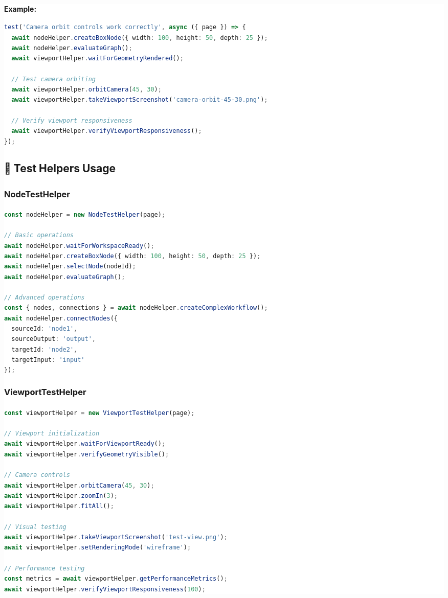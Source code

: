 **Example:**
```typescript
test('Camera orbit controls work correctly', async ({ page }) => {
  await nodeHelper.createBoxNode({ width: 100, height: 50, depth: 25 });
  await nodeHelper.evaluateGraph();
  await viewportHelper.waitForGeometryRendered();

  // Test camera orbiting
  await viewportHelper.orbitCamera(45, 30);
  await viewportHelper.takeViewportScreenshot('camera-orbit-45-30.png');

  // Verify viewport responsiveness
  await viewportHelper.verifyViewportResponsiveness();
});
```

## 🔧 Test Helpers Usage

### NodeTestHelper

```typescript
const nodeHelper = new NodeTestHelper(page);

// Basic operations
await nodeHelper.waitForWorkspaceReady();
await nodeHelper.createBoxNode({ width: 100, height: 50, depth: 25 });
await nodeHelper.selectNode(nodeId);
await nodeHelper.evaluateGraph();

// Advanced operations
const { nodes, connections } = await nodeHelper.createComplexWorkflow();
await nodeHelper.connectNodes({
  sourceId: 'node1',
  sourceOutput: 'output',
  targetId: 'node2',
  targetInput: 'input'
});
```

### ViewportTestHelper

```typescript
const viewportHelper = new ViewportTestHelper(page);

// Viewport initialization
await viewportHelper.waitForViewportReady();
await viewportHelper.verifyGeometryVisible();

// Camera controls
await viewportHelper.orbitCamera(45, 30);
await viewportHelper.zoomIn(3);
await viewportHelper.fitAll();

// Visual testing
await viewportHelper.takeViewportScreenshot('test-view.png');
await viewportHelper.setRenderingMode('wireframe');

// Performance testing
const metrics = await viewportHelper.getPerformanceMetrics();
await viewportHelper.verifyViewportResponsiveness(100);
```

